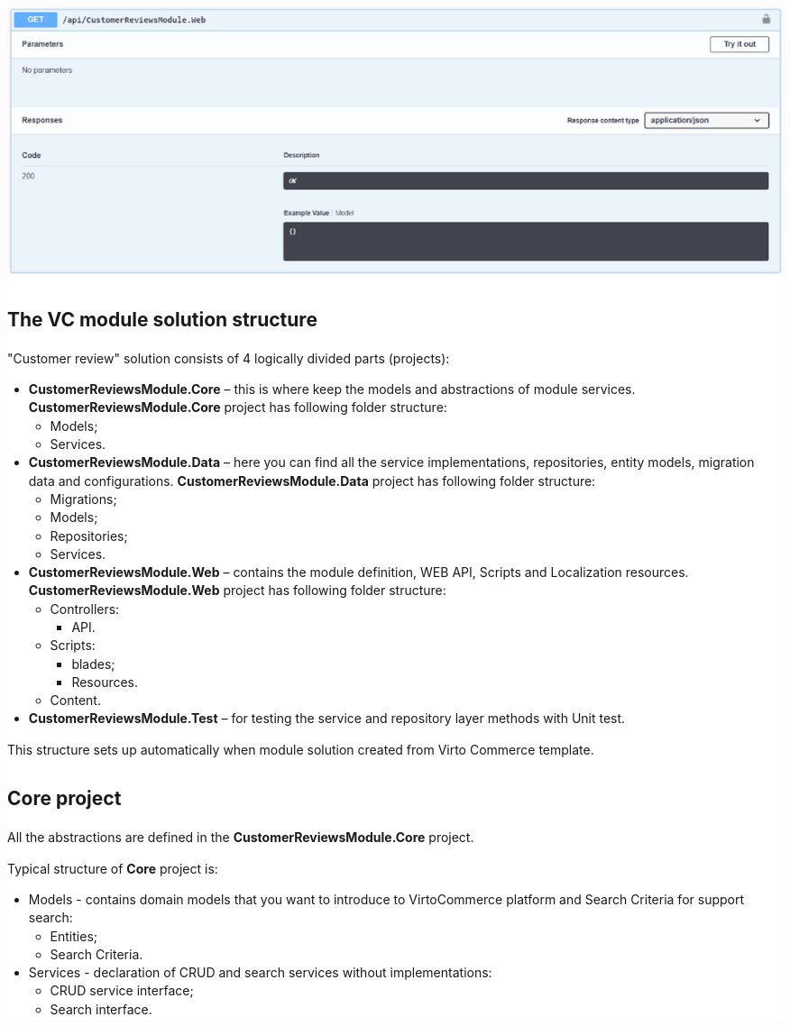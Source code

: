 ![Swagger Get API](../../assets/images/docs/screen-swagger-get-api.png)

## The VC module solution structure

"Customer review" solution consists of 4 logically divided parts (projects):

* **CustomerReviewsModule.Core** – this is where keep the models and abstractions of module services. **CustomerReviewsModule.Core** project has following folder structure:
  * Models;
  * Services.
* **CustomerReviewsModule.Data** – here you can find all the service implementations, repositories, entity models, migration data and configurations. **CustomerReviewsModule.Data** project has following folder structure:
  * Migrations;
  * Models;
  * Repositories;
  * Services.
* **CustomerReviewsModule.Web** – contains the module definition, WEB API, Scripts and Localization resources. **CustomerReviewsModule.Web** project has following folder structure:
  * Controllers:
    * API.
  * Scripts:
    * blades;
    * Resources.
  * Content.
* **CustomerReviewsModule.Test** – for testing the service and repository layer methods with Unit test.

This structure sets up automatically when module solution created from Virto Commerce template.

## Core project

All the abstractions are defined in the **CustomerReviewsModule.Core** project.

Typical structure of **Core** project is:

* Models - contains domain models that you want to introduce to VirtoCommerce platform and Search Criteria for support search:
  * Entities;
  * Search Criteria.
* Services - declaration of CRUD and search services without implementations:
  * CRUD service interface;
  * Search interface.
